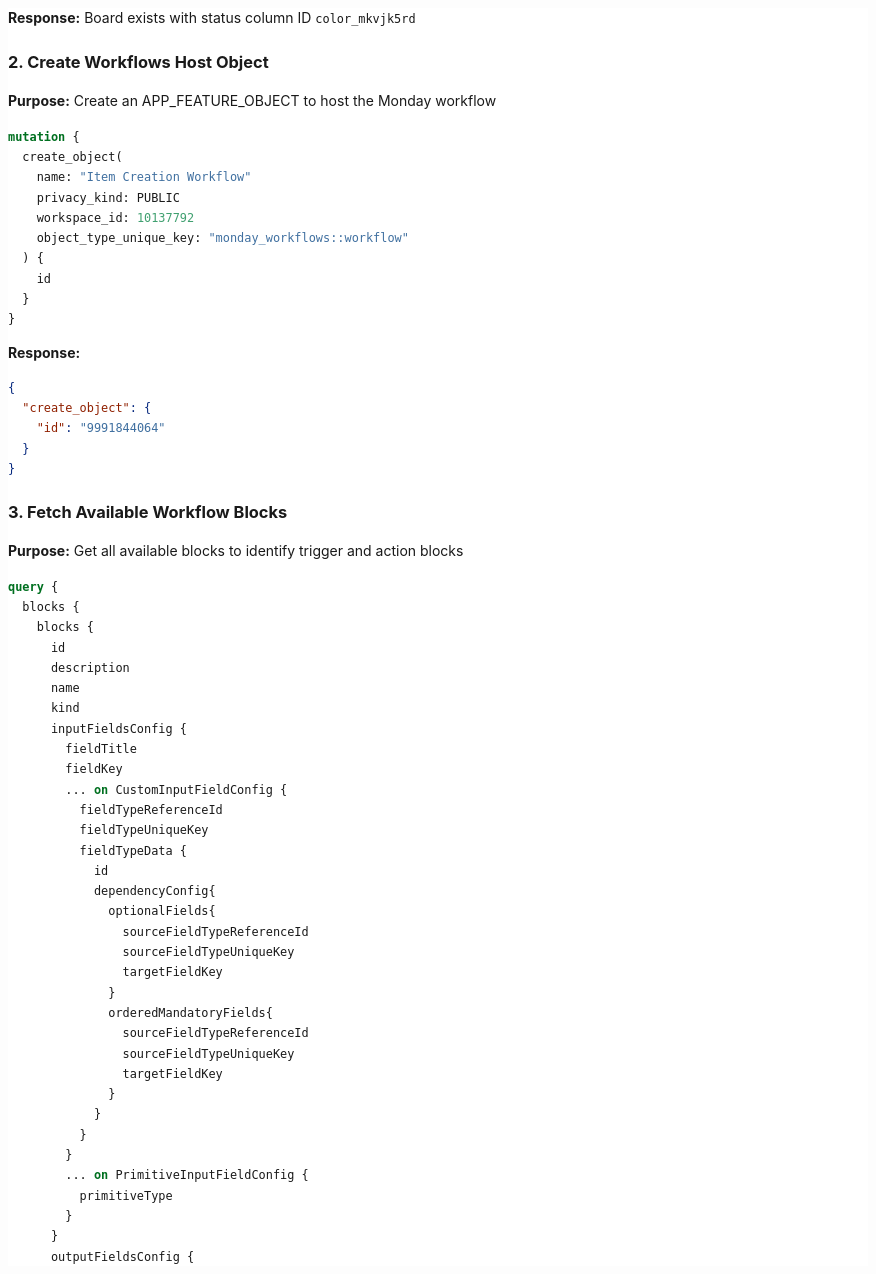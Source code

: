 
**Response:** Board exists with status column ID `color_mkvjk5rd`

### 2. Create Workflows Host Object
**Purpose:** Create an APP_FEATURE_OBJECT to host the Monday workflow

```graphql
mutation {
  create_object(
    name: "Item Creation Workflow"
    privacy_kind: PUBLIC
    workspace_id: 10137792
    object_type_unique_key: "monday_workflows::workflow"
  ) {
    id
  }
}
```

**Response:** 
```json
{
  "create_object": {
    "id": "9991844064"
  }
}
```

### 3. Fetch Available Workflow Blocks
**Purpose:** Get all available blocks to identify trigger and action blocks

```graphql
query {
  blocks {
    blocks {
      id
      description
      name
      kind
      inputFieldsConfig {
        fieldTitle
        fieldKey
        ... on CustomInputFieldConfig {
          fieldTypeReferenceId
          fieldTypeUniqueKey
          fieldTypeData {
            id
            dependencyConfig{
              optionalFields{
                sourceFieldTypeReferenceId
                sourceFieldTypeUniqueKey
                targetFieldKey
              }
              orderedMandatoryFields{
                sourceFieldTypeReferenceId
                sourceFieldTypeUniqueKey
                targetFieldKey
              }
            }
          }
        }
        ... on PrimitiveInputFieldConfig {
          primitiveType
        }
      }
      outputFieldsConfig {
```